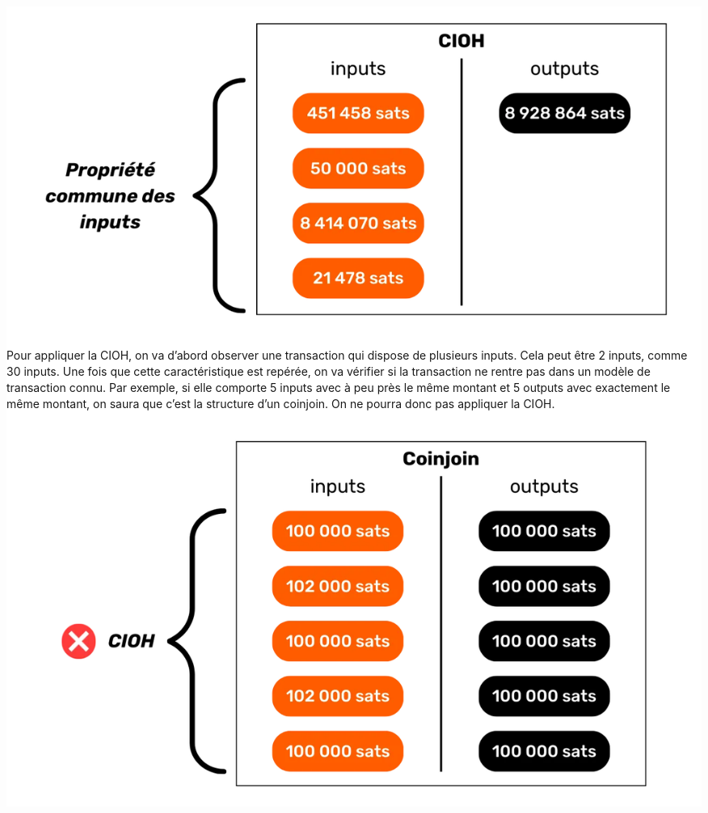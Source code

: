 ![BTC204](assets/fr/34/05.webp)

Pour appliquer la CIOH, on va d’abord observer une transaction qui dispose de plusieurs inputs. Cela peut être 2 inputs, comme 30 inputs. Une fois que cette caractéristique est repérée, on va vérifier si la transaction ne rentre pas dans un modèle de transaction connu. Par exemple, si elle comporte 5 inputs avec à peu près le même montant et 5 outputs avec exactement le même montant, on saura que c’est la structure d’un coinjoin. On ne pourra donc pas appliquer la CIOH.

![BTC204](assets/notext/34/06.webp)
